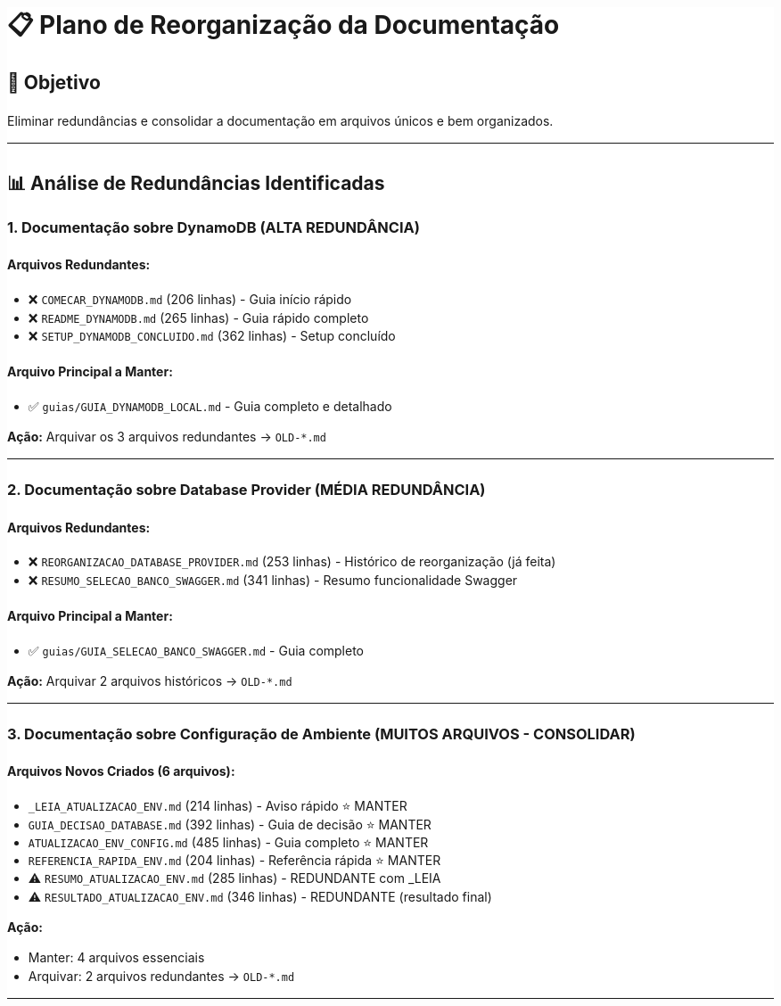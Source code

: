 # 📋 Plano de Reorganização da Documentação

## 🎯 Objetivo

Eliminar redundâncias e consolidar a documentação em arquivos únicos e bem organizados.

---

## 📊 Análise de Redundâncias Identificadas

### 1. **Documentação sobre DynamoDB** (ALTA REDUNDÂNCIA)

#### Arquivos Redundantes:
- ❌ `COMECAR_DYNAMODB.md` (206 linhas) - Guia início rápido
- ❌ `README_DYNAMODB.md` (265 linhas) - Guia rápido completo
- ❌ `SETUP_DYNAMODB_CONCLUIDO.md` (362 linhas) - Setup concluído

#### Arquivo Principal a Manter:
- ✅ `guias/GUIA_DYNAMODB_LOCAL.md` - Guia completo e detalhado

**Ação:** Arquivar os 3 arquivos redundantes → `OLD-*.md`

---

### 2. **Documentação sobre Database Provider** (MÉDIA REDUNDÂNCIA)

#### Arquivos Redundantes:
- ❌ `REORGANIZACAO_DATABASE_PROVIDER.md` (253 linhas) - Histórico de reorganização (já feita)
- ❌ `RESUMO_SELECAO_BANCO_SWAGGER.md` (341 linhas) - Resumo funcionalidade Swagger

#### Arquivo Principal a Manter:
- ✅ `guias/GUIA_SELECAO_BANCO_SWAGGER.md` - Guia completo

**Ação:** Arquivar 2 arquivos históricos → `OLD-*.md`

---

### 3. **Documentação sobre Configuração de Ambiente** (MUITOS ARQUIVOS - CONSOLIDAR)

#### Arquivos Novos Criados (6 arquivos):
- `_LEIA_ATUALIZACAO_ENV.md` (214 linhas) - Aviso rápido ⭐ MANTER
- `GUIA_DECISAO_DATABASE.md` (392 linhas) - Guia de decisão ⭐ MANTER
- `ATUALIZACAO_ENV_CONFIG.md` (485 linhas) - Guia completo ⭐ MANTER
- `REFERENCIA_RAPIDA_ENV.md` (204 linhas) - Referência rápida ⭐ MANTER
- ⚠️ `RESUMO_ATUALIZACAO_ENV.md` (285 linhas) - REDUNDANTE com _LEIA
- ⚠️ `RESULTADO_ATUALIZACAO_ENV.md` (346 linhas) - REDUNDANTE (resultado final)

**Ação:** 
- Manter: 4 arquivos essenciais
- Arquivar: 2 arquivos redundantes → `OLD-*.md`

---